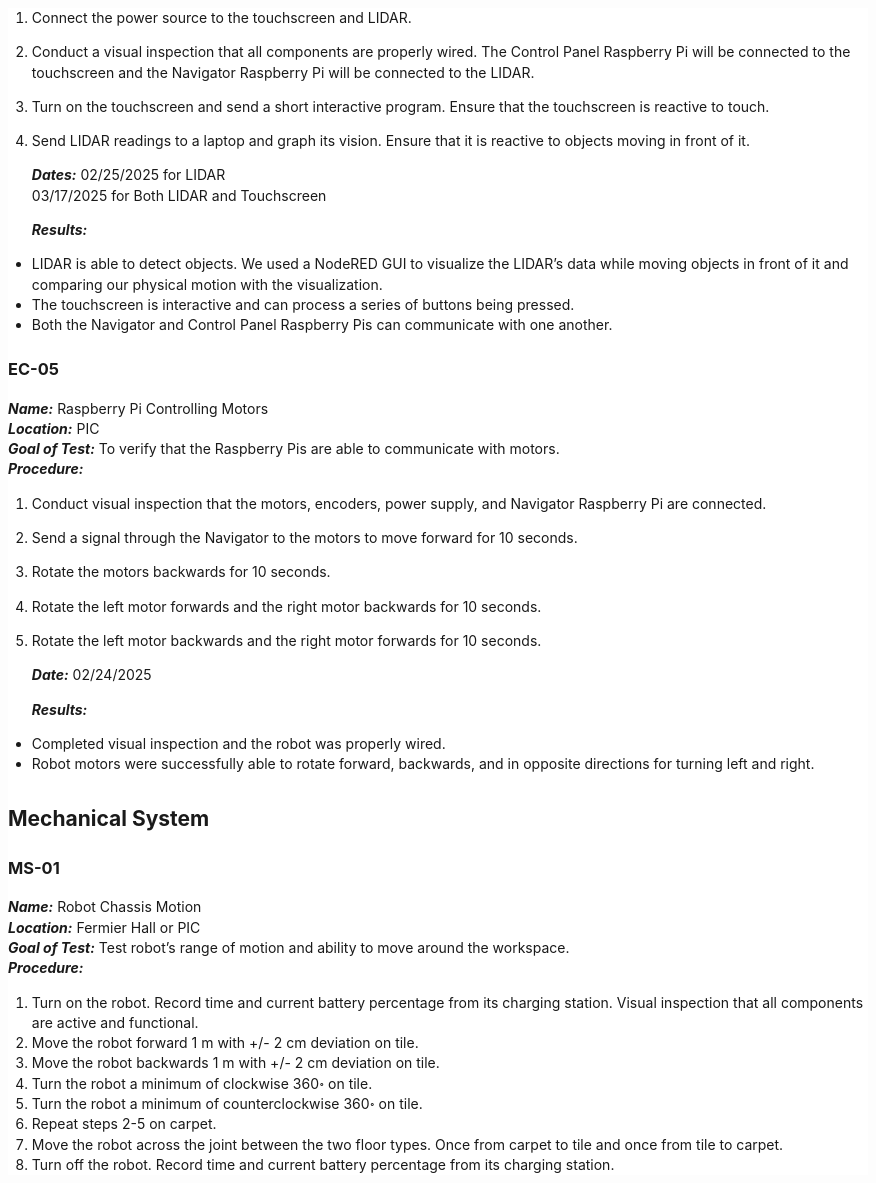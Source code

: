 1. Connect the power source to the touchscreen and LIDAR.  
2. Conduct a visual inspection that all components are properly wired. The Control Panel Raspberry Pi will be connected to the touchscreen and the Navigator Raspberry Pi will be connected to the LIDAR.  
3. Turn on the touchscreen and send a short interactive program. Ensure that the touchscreen is reactive to touch.  
4. Send LIDAR readings to a laptop and graph its vision. Ensure that it is reactive to objects moving in front of it. 

   ***Dates:*** 02/25/2025 for LIDAR \
               03/17/2025 for Both LIDAR and Touchscreen

   ***Results:*** 

* LIDAR is able to detect objects. We used a NodeRED GUI to visualize the LIDAR’s data while moving objects in front of it and comparing our physical motion with the visualization.  
* The touchscreen is interactive and can process a series of buttons being pressed.  
* Both the Navigator and Control Panel Raspberry Pis can communicate with one another.

### EC-05

***Name:*** Raspberry Pi Controlling Motors  
***Location:*** PIC  
***Goal of Test:*** To verify that the Raspberry Pis are able to communicate with motors.  
***Procedure:*** 

1. Conduct visual inspection that the motors, encoders, power supply, and Navigator Raspberry Pi are connected.  
2. Send a signal through the Navigator to the motors to move forward for 10 seconds.  
3. Rotate the motors backwards for 10 seconds.  
4. Rotate the left motor forwards and the right motor backwards for 10 seconds.  
5. Rotate the left motor backwards and the right motor forwards for 10 seconds.

   ***Date:*** 02/24/2025

   ***Results:*** 

* Completed visual inspection and the robot was properly wired.  
* Robot motors were successfully able to rotate forward, backwards, and in opposite directions for turning left and right.  
  


## Mechanical System

### MS-01

***Name:*** Robot Chassis Motion  
***Location:*** Fermier Hall or PIC  
***Goal of Test:*** Test robot’s range of motion and ability to move around the workspace.  
***Procedure:*** 

1. Turn on the robot. Record time and current battery percentage from its charging station. Visual inspection that all components are active and functional.  
2. Move the robot forward 1 m with \+/- 2 cm deviation on tile.   
3. Move the robot backwards 1 m with \+/- 2 cm deviation on tile.  
4. Turn the robot a minimum of clockwise 360॰ on tile.  
5. Turn the robot a minimum of  counterclockwise 360॰ on tile.  
6. Repeat steps 2-5 on carpet.  
7. Move the robot across the joint between the two floor types. Once from carpet to tile and once from tile to carpet.  
8. Turn off the robot. Record time and current battery percentage from its charging station.
